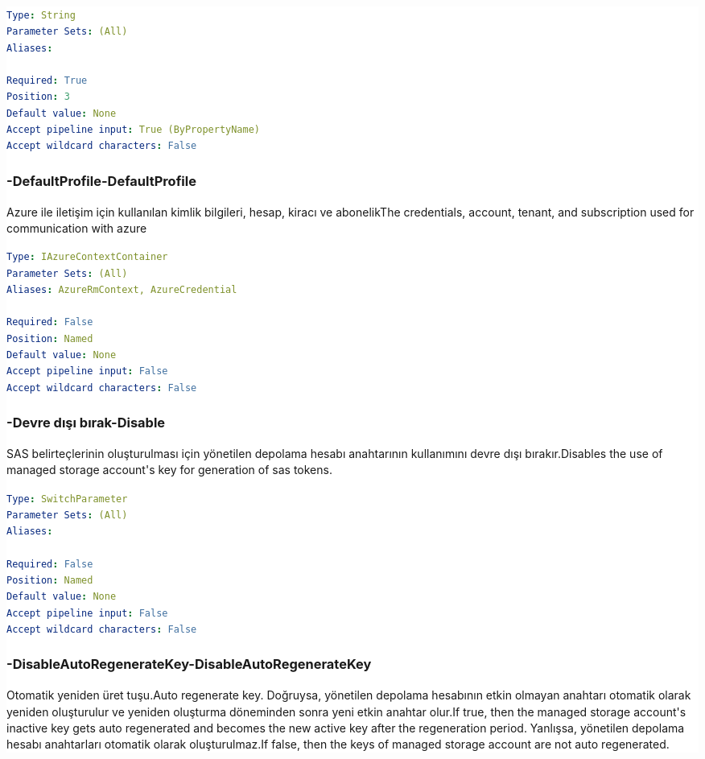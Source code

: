 ```yaml
Type: String
Parameter Sets: (All)
Aliases:

Required: True
Position: 3
Default value: None
Accept pipeline input: True (ByPropertyName)
Accept wildcard characters: False
```

### <span data-ttu-id="cdf38-131">-DefaultProfile</span><span class="sxs-lookup"><span data-stu-id="cdf38-131">-DefaultProfile</span></span>
<span data-ttu-id="cdf38-132">Azure ile iletişim için kullanılan kimlik bilgileri, hesap, kiracı ve abonelik</span><span class="sxs-lookup"><span data-stu-id="cdf38-132">The credentials, account, tenant, and subscription used for communication with azure</span></span>

```yaml
Type: IAzureContextContainer
Parameter Sets: (All)
Aliases: AzureRmContext, AzureCredential

Required: False
Position: Named
Default value: None
Accept pipeline input: False
Accept wildcard characters: False
```

### <span data-ttu-id="cdf38-133">-Devre dışı bırak</span><span class="sxs-lookup"><span data-stu-id="cdf38-133">-Disable</span></span>
<span data-ttu-id="cdf38-134">SAS belirteçlerinin oluşturulması için yönetilen depolama hesabı anahtarının kullanımını devre dışı bırakır.</span><span class="sxs-lookup"><span data-stu-id="cdf38-134">Disables the use of managed storage account's key for generation of sas tokens.</span></span>

```yaml
Type: SwitchParameter
Parameter Sets: (All)
Aliases:

Required: False
Position: Named
Default value: None
Accept pipeline input: False
Accept wildcard characters: False
```

### <span data-ttu-id="cdf38-135">-DisableAutoRegenerateKey</span><span class="sxs-lookup"><span data-stu-id="cdf38-135">-DisableAutoRegenerateKey</span></span>
<span data-ttu-id="cdf38-136">Otomatik yeniden üret tuşu.</span><span class="sxs-lookup"><span data-stu-id="cdf38-136">Auto regenerate key.</span></span> <span data-ttu-id="cdf38-137">Doğruysa, yönetilen depolama hesabının etkin olmayan anahtarı otomatik olarak yeniden oluşturulur ve yeniden oluşturma döneminden sonra yeni etkin anahtar olur.</span><span class="sxs-lookup"><span data-stu-id="cdf38-137">If true, then the managed storage account's inactive key gets auto regenerated and becomes the new active key after the regeneration period.</span></span> <span data-ttu-id="cdf38-138">Yanlışsa, yönetilen depolama hesabı anahtarları otomatik olarak oluşturulmaz.</span><span class="sxs-lookup"><span data-stu-id="cdf38-138">If false, then the keys of managed storage account are not auto regenerated.</span></span>
